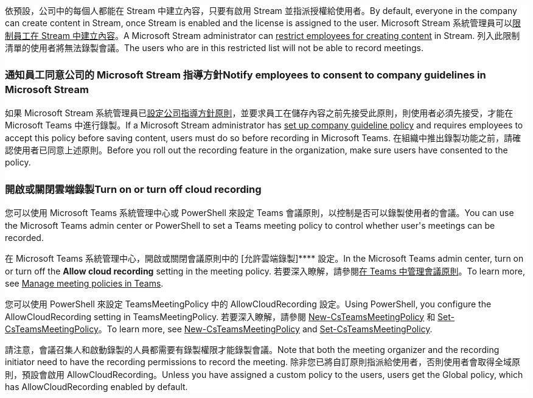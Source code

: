 <span data-ttu-id="cc813-136">依預設，公司中的每個人都能在 Stream 中建立內容，只要有啟用 Stream 並指派授權給使用者。</span><span class="sxs-lookup"><span data-stu-id="cc813-136">By default, everyone in the company can create content in Stream, once Stream is enabled and the license is assigned to the user.</span></span> <span data-ttu-id="cc813-137">Microsoft Stream 系統管理員可以[限制員工在 Stream 中建立內容](https://docs.microsoft.com/stream/restrict-uploaders)。</span><span class="sxs-lookup"><span data-stu-id="cc813-137">A Microsoft Stream administrator can [restrict employees for creating content](https://docs.microsoft.com/stream/restrict-uploaders) in Stream.</span></span> <span data-ttu-id="cc813-138">列入此限制清單的使用者將無法錄製會議。</span><span class="sxs-lookup"><span data-stu-id="cc813-138">The users who are in this restricted list will not be able to record meetings.</span></span>

### <a name="notify-employees-to-consent-to-company-guidelines-in-microsoft-stream"></a><span data-ttu-id="cc813-139">通知員工同意公司的 Microsoft Stream 指導方針</span><span class="sxs-lookup"><span data-stu-id="cc813-139">Notify employees to consent to company guidelines in Microsoft Stream</span></span>

<span data-ttu-id="cc813-140">如果 Microsoft Stream 系統管理員已[設定公司指導方針原則](https://docs.microsoft.com/stream/company-policy-and-consent)，並要求員工在儲存內容之前先接受此原則，則使用者必須先接受，才能在 Microsoft Teams 中進行錄製。</span><span class="sxs-lookup"><span data-stu-id="cc813-140">If a Microsoft Stream administrator has [set up company guideline policy](https://docs.microsoft.com/stream/company-policy-and-consent) and requires employees to accept this policy before saving content, users must do so before recording in Microsoft Teams.</span></span> <span data-ttu-id="cc813-141">在組織中推出錄製功能之前，請確認使用者已同意上述原則。</span><span class="sxs-lookup"><span data-stu-id="cc813-141">Before you roll out the recording feature in the organization, make sure users have consented to the policy.</span></span>

### <a name="turn-on-or-turn-off-cloud-recording"></a><span data-ttu-id="cc813-142">開啟或關閉雲端錄製</span><span class="sxs-lookup"><span data-stu-id="cc813-142">Turn on or turn off cloud recording</span></span>

<span data-ttu-id="cc813-143">您可以使用 Microsoft Teams 系統管理中心或 PowerShell 來設定 Teams 會議原則，以控制是否可以錄製使用者的會議。</span><span class="sxs-lookup"><span data-stu-id="cc813-143">You can use the Microsoft Teams admin center or PowerShell to set a Teams meeting policy to control whether user's meetings can be recorded.</span></span>

<span data-ttu-id="cc813-144">在 Microsoft Teams 系統管理中心，開啟或關閉會議原則中的 [允許雲端錄製]\*\*\*\* 設定。</span><span class="sxs-lookup"><span data-stu-id="cc813-144">In the Microsoft Teams admin center, turn on or turn off the **Allow cloud recording** setting in the meeting policy.</span></span> <span data-ttu-id="cc813-145">若要深入瞭解，請參閱[在 Teams 中管理會議原則](meeting-policies-in-teams.md#allow-cloud-recording)。</span><span class="sxs-lookup"><span data-stu-id="cc813-145">To learn more, see [Manage meeting policies in Teams](meeting-policies-in-teams.md#allow-cloud-recording).</span></span>

<span data-ttu-id="cc813-146">您可以使用 PowerShell 來設定 TeamsMeetingPolicy 中的 AllowCloudRecording 設定。</span><span class="sxs-lookup"><span data-stu-id="cc813-146">Using PowerShell, you configure the AllowCloudRecording setting in TeamsMeetingPolicy.</span></span> <span data-ttu-id="cc813-147">若要深入瞭解，請參閱 [New-CsTeamsMeetingPolicy](https://docs.microsoft.com/powershell/module/skype/new-csteamsmeetingpolicy) 和 [Set-CsTeamsMeetingPolicy](https://docs.microsoft.com/powershell/module/skype/set-csteamsmeetingpolicy)。</span><span class="sxs-lookup"><span data-stu-id="cc813-147">To learn more, see [New-CsTeamsMeetingPolicy](https://docs.microsoft.com/powershell/module/skype/new-csteamsmeetingpolicy) and [Set-CsTeamsMeetingPolicy](https://docs.microsoft.com/powershell/module/skype/set-csteamsmeetingpolicy).</span></span>

<span data-ttu-id="cc813-148">請注意，會議召集人和啟動錄製的人員都需要有錄製權限才能錄製會議。</span><span class="sxs-lookup"><span data-stu-id="cc813-148">Note that both the meeting organizer and the recording initiator need to have the recording permissions to record the meeting.</span></span> <span data-ttu-id="cc813-149">除非您已將自訂原則指派給使用者，否則使用者會取得全域原則，預設會啟用 AllowCloudRecording。</span><span class="sxs-lookup"><span data-stu-id="cc813-149">Unless you have assigned a custom policy to the users, users get the Global policy, which has AllowCloudRecording enabled by default.</span></span>
